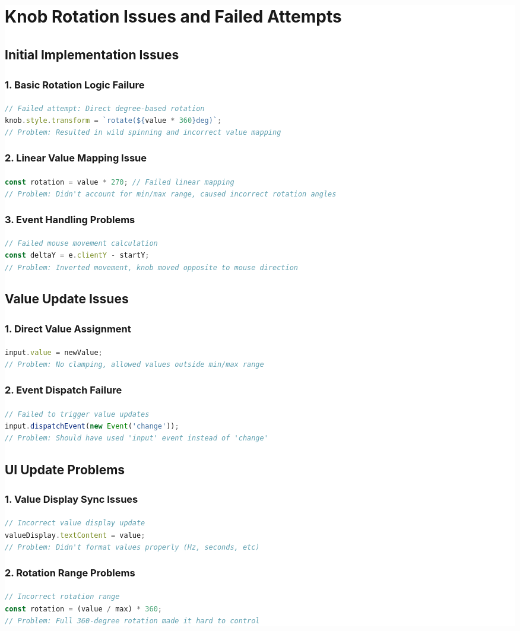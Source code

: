 # Knob Rotation Issues and Failed Attempts

## Initial Implementation Issues

### 1. Basic Rotation Logic Failure
```javascript
// Failed attempt: Direct degree-based rotation
knob.style.transform = `rotate(${value * 360}deg)`;
// Problem: Resulted in wild spinning and incorrect value mapping
```

### 2. Linear Value Mapping Issue
```javascript
const rotation = value * 270; // Failed linear mapping
// Problem: Didn't account for min/max range, caused incorrect rotation angles
```

### 3. Event Handling Problems
```javascript
// Failed mouse movement calculation
const deltaY = e.clientY - startY;
// Problem: Inverted movement, knob moved opposite to mouse direction
```

## Value Update Issues

### 1. Direct Value Assignment
```javascript
input.value = newValue;
// Problem: No clamping, allowed values outside min/max range
```

### 2. Event Dispatch Failure
```javascript
// Failed to trigger value updates
input.dispatchEvent(new Event('change'));
// Problem: Should have used 'input' event instead of 'change'
```

## UI Update Problems

### 1. Value Display Sync Issues
```javascript
// Incorrect value display update
valueDisplay.textContent = value;
// Problem: Didn't format values properly (Hz, seconds, etc)
```

### 2. Rotation Range Problems
```javascript
// Incorrect rotation range
const rotation = (value / max) * 360;
// Problem: Full 360-degree rotation made it hard to control
```
